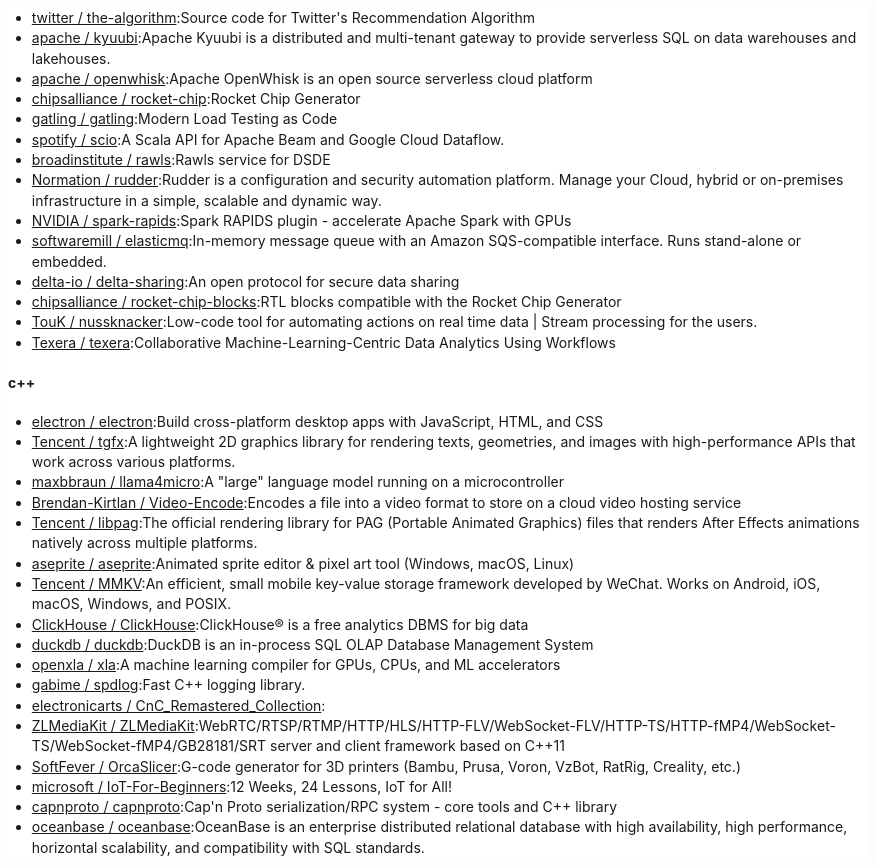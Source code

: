 * [twitter / the-algorithm](https://github.com/twitter/the-algorithm):Source code for Twitter's Recommendation Algorithm
* [apache / kyuubi](https://github.com/apache/kyuubi):Apache Kyuubi is a distributed and multi-tenant gateway to provide serverless SQL on data warehouses and lakehouses.
* [apache / openwhisk](https://github.com/apache/openwhisk):Apache OpenWhisk is an open source serverless cloud platform
* [chipsalliance / rocket-chip](https://github.com/chipsalliance/rocket-chip):Rocket Chip Generator
* [gatling / gatling](https://github.com/gatling/gatling):Modern Load Testing as Code
* [spotify / scio](https://github.com/spotify/scio):A Scala API for Apache Beam and Google Cloud Dataflow.
* [broadinstitute / rawls](https://github.com/broadinstitute/rawls):Rawls service for DSDE
* [Normation / rudder](https://github.com/Normation/rudder):Rudder is a configuration and security automation platform. Manage your Cloud, hybrid or on-premises infrastructure in a simple, scalable and dynamic way.
* [NVIDIA / spark-rapids](https://github.com/NVIDIA/spark-rapids):Spark RAPIDS plugin - accelerate Apache Spark with GPUs
* [softwaremill / elasticmq](https://github.com/softwaremill/elasticmq):In-memory message queue with an Amazon SQS-compatible interface. Runs stand-alone or embedded.
* [delta-io / delta-sharing](https://github.com/delta-io/delta-sharing):An open protocol for secure data sharing
* [chipsalliance / rocket-chip-blocks](https://github.com/chipsalliance/rocket-chip-blocks):RTL blocks compatible with the Rocket Chip Generator
* [TouK / nussknacker](https://github.com/TouK/nussknacker):Low-code tool for automating actions on real time data | Stream processing for the users.
* [Texera / texera](https://github.com/Texera/texera):Collaborative Machine-Learning-Centric Data Analytics Using Workflows

#### c++
* [electron / electron](https://github.com/electron/electron):Build cross-platform desktop apps with JavaScript, HTML, and CSS
* [Tencent / tgfx](https://github.com/Tencent/tgfx):A lightweight 2D graphics library for rendering texts, geometries, and images with high-performance APIs that work across various platforms.
* [maxbbraun / llama4micro](https://github.com/maxbbraun/llama4micro):A "large" language model running on a microcontroller
* [Brendan-Kirtlan / Video-Encode](https://github.com/Brendan-Kirtlan/Video-Encode):Encodes a file into a video format to store on a cloud video hosting service
* [Tencent / libpag](https://github.com/Tencent/libpag):The official rendering library for PAG (Portable Animated Graphics) files that renders After Effects animations natively across multiple platforms.
* [aseprite / aseprite](https://github.com/aseprite/aseprite):Animated sprite editor & pixel art tool (Windows, macOS, Linux)
* [Tencent / MMKV](https://github.com/Tencent/MMKV):An efficient, small mobile key-value storage framework developed by WeChat. Works on Android, iOS, macOS, Windows, and POSIX.
* [ClickHouse / ClickHouse](https://github.com/ClickHouse/ClickHouse):ClickHouse® is a free analytics DBMS for big data
* [duckdb / duckdb](https://github.com/duckdb/duckdb):DuckDB is an in-process SQL OLAP Database Management System
* [openxla / xla](https://github.com/openxla/xla):A machine learning compiler for GPUs, CPUs, and ML accelerators
* [gabime / spdlog](https://github.com/gabime/spdlog):Fast C++ logging library.
* [electronicarts / CnC_Remastered_Collection](https://github.com/electronicarts/CnC_Remastered_Collection):
* [ZLMediaKit / ZLMediaKit](https://github.com/ZLMediaKit/ZLMediaKit):WebRTC/RTSP/RTMP/HTTP/HLS/HTTP-FLV/WebSocket-FLV/HTTP-TS/HTTP-fMP4/WebSocket-TS/WebSocket-fMP4/GB28181/SRT server and client framework based on C++11
* [SoftFever / OrcaSlicer](https://github.com/SoftFever/OrcaSlicer):G-code generator for 3D printers (Bambu, Prusa, Voron, VzBot, RatRig, Creality, etc.)
* [microsoft / IoT-For-Beginners](https://github.com/microsoft/IoT-For-Beginners):12 Weeks, 24 Lessons, IoT for All!
* [capnproto / capnproto](https://github.com/capnproto/capnproto):Cap'n Proto serialization/RPC system - core tools and C++ library
* [oceanbase / oceanbase](https://github.com/oceanbase/oceanbase):OceanBase is an enterprise distributed relational database with high availability, high performance, horizontal scalability, and compatibility with SQL standards.